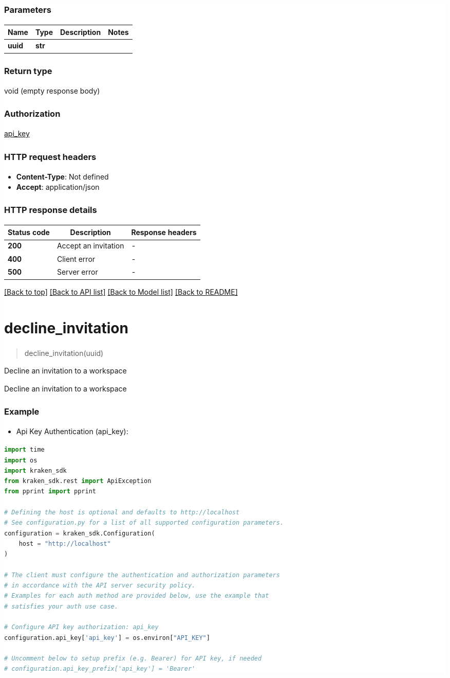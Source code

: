

### Parameters

Name | Type | Description  | Notes
------------- | ------------- | ------------- | -------------
 **uuid** | **str**|  | 

### Return type

void (empty response body)

### Authorization

[api_key](../README.md#api_key)

### HTTP request headers

 - **Content-Type**: Not defined
 - **Accept**: application/json

### HTTP response details
| Status code | Description | Response headers |
|-------------|-------------|------------------|
**200** | Accept an invitation |  -  |
**400** | Client error |  -  |
**500** | Server error |  -  |

[[Back to top]](#) [[Back to API list]](../README.md#documentation-for-api-endpoints) [[Back to Model list]](../README.md#documentation-for-models) [[Back to README]](../README.md)

# **decline_invitation**
> decline_invitation(uuid)

Decline an invitation to a workspace

Decline an invitation to a workspace

### Example

* Api Key Authentication (api_key):
```python
import time
import os
import kraken_sdk
from kraken_sdk.rest import ApiException
from pprint import pprint

# Defining the host is optional and defaults to http://localhost
# See configuration.py for a list of all supported configuration parameters.
configuration = kraken_sdk.Configuration(
    host = "http://localhost"
)

# The client must configure the authentication and authorization parameters
# in accordance with the API server security policy.
# Examples for each auth method are provided below, use the example that
# satisfies your auth use case.

# Configure API key authorization: api_key
configuration.api_key['api_key'] = os.environ["API_KEY"]

# Uncomment below to setup prefix (e.g. Bearer) for API key, if needed
# configuration.api_key_prefix['api_key'] = 'Bearer'

```